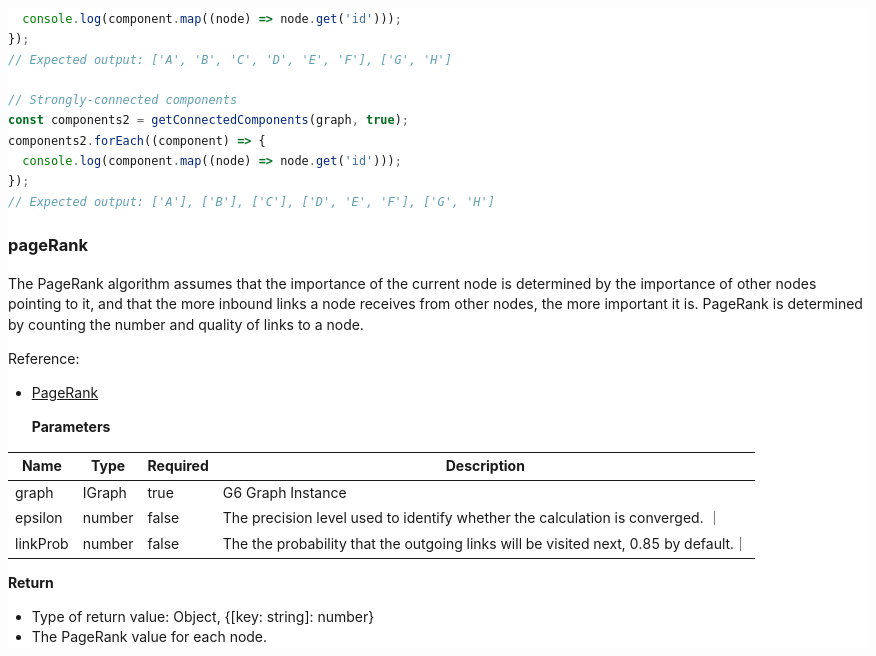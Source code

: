 ```javascript
  console.log(component.map((node) => node.get('id')));
});
// Expected output: ['A', 'B', 'C', 'D', 'E', 'F'], ['G', 'H']

// Strongly-connected components
const components2 = getConnectedComponents(graph, true);
components2.forEach((component) => {
  console.log(component.map((node) => node.get('id')));
});
// Expected output: ['A'], ['B'], ['C'], ['D', 'E', 'F'], ['G', 'H']
```

### pageRank

The PageRank algorithm assumes that the importance of the current node is determined by the importance of other nodes pointing to it, and that the more inbound links a node receives from other nodes, the more important it is. PageRank is determined by counting the number and quality of links to a node.

Reference:

- [PageRank](https://en.wikipedia.org/wiki/PageRank)

  **Parameters**

| Name | Type | Required | Description |
| --- | --- | --- | --- |
| graph | IGraph | true | G6 Graph Instance |
| epsilon | number | false | The precision level used to identify whether the calculation is converged. ｜ |
| linkProb | number | false | The the probability that the outgoing links will be visited next, 0.85 by default.｜ |

**Return**

- Type of return value: Object, {[key: string]: number}
- The PageRank value for each node.
